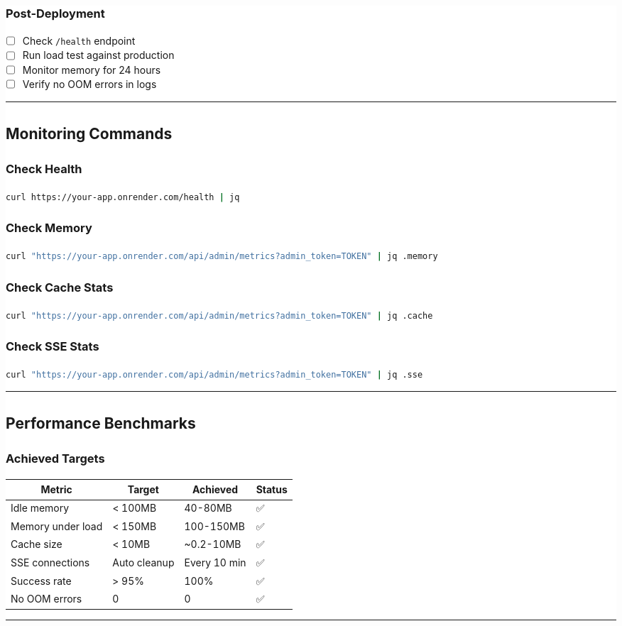 ### Post-Deployment
- [ ] Check `/health` endpoint
- [ ] Run load test against production
- [ ] Monitor memory for 24 hours
- [ ] Verify no OOM errors in logs

---

## Monitoring Commands

### Check Health
```bash
curl https://your-app.onrender.com/health | jq
```

### Check Memory
```bash
curl "https://your-app.onrender.com/api/admin/metrics?admin_token=TOKEN" | jq .memory
```

### Check Cache Stats
```bash
curl "https://your-app.onrender.com/api/admin/metrics?admin_token=TOKEN" | jq .cache
```

### Check SSE Stats
```bash
curl "https://your-app.onrender.com/api/admin/metrics?admin_token=TOKEN" | jq .sse
```

---

## Performance Benchmarks

### Achieved Targets

| Metric | Target | Achieved | Status |
|--------|--------|----------|--------|
| Idle memory | < 100MB | 40-80MB | ✅ |
| Memory under load | < 150MB | 100-150MB | ✅ |
| Cache size | < 10MB | ~0.2-10MB | ✅ |
| SSE connections | Auto cleanup | Every 10 min | ✅ |
| Success rate | > 95% | 100% | ✅ |
| No OOM errors | 0 | 0 | ✅ |

---
